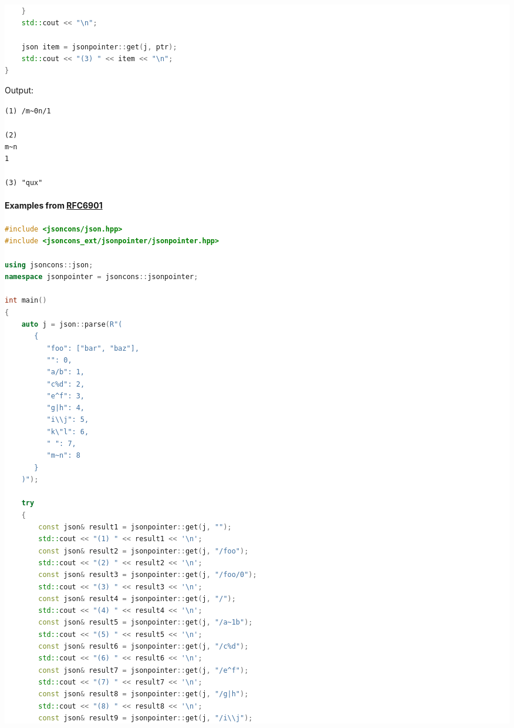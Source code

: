 ```cpp
    }
    std::cout << "\n";

    json item = jsonpointer::get(j, ptr);
    std::cout << "(3) " << item << "\n";
}
```
Output:
```
(1) /m~0n/1

(2)
m~n
1

(3) "qux"
```

#### Examples from [RFC6901](https://tools.ietf.org/html/rfc6901)

```cpp
#include <jsoncons/json.hpp>
#include <jsoncons_ext/jsonpointer/jsonpointer.hpp>

using jsoncons::json;
namespace jsonpointer = jsoncons::jsonpointer;

int main()
{
    auto j = json::parse(R"(
       {
          "foo": ["bar", "baz"],
          "": 0,
          "a/b": 1,
          "c%d": 2,
          "e^f": 3,
          "g|h": 4,
          "i\\j": 5,
          "k\"l": 6,
          " ": 7,
          "m~n": 8
       }
    )");

    try
    {
        const json& result1 = jsonpointer::get(j, "");
        std::cout << "(1) " << result1 << '\n';
        const json& result2 = jsonpointer::get(j, "/foo");
        std::cout << "(2) " << result2 << '\n';
        const json& result3 = jsonpointer::get(j, "/foo/0");
        std::cout << "(3) " << result3 << '\n';
        const json& result4 = jsonpointer::get(j, "/");
        std::cout << "(4) " << result4 << '\n';
        const json& result5 = jsonpointer::get(j, "/a~1b");
        std::cout << "(5) " << result5 << '\n';
        const json& result6 = jsonpointer::get(j, "/c%d");
        std::cout << "(6) " << result6 << '\n';
        const json& result7 = jsonpointer::get(j, "/e^f");
        std::cout << "(7) " << result7 << '\n';
        const json& result8 = jsonpointer::get(j, "/g|h");
        std::cout << "(8) " << result8 << '\n';
        const json& result9 = jsonpointer::get(j, "/i\\j");
```